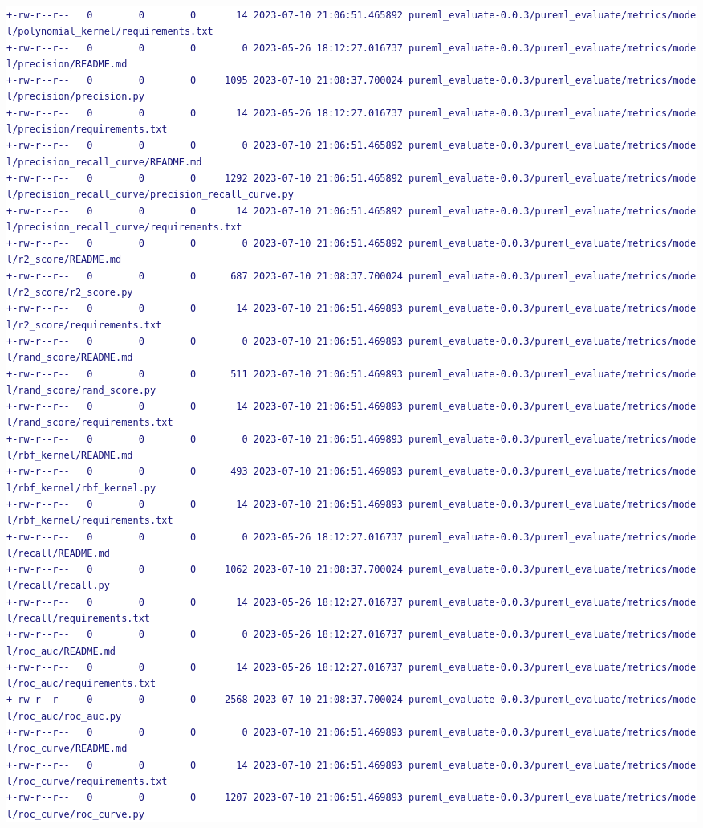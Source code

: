 ```diff
+-rw-r--r--   0        0        0       14 2023-07-10 21:06:51.465892 pureml_evaluate-0.0.3/pureml_evaluate/metrics/model/polynomial_kernel/requirements.txt
+-rw-r--r--   0        0        0        0 2023-05-26 18:12:27.016737 pureml_evaluate-0.0.3/pureml_evaluate/metrics/model/precision/README.md
+-rw-r--r--   0        0        0     1095 2023-07-10 21:08:37.700024 pureml_evaluate-0.0.3/pureml_evaluate/metrics/model/precision/precision.py
+-rw-r--r--   0        0        0       14 2023-05-26 18:12:27.016737 pureml_evaluate-0.0.3/pureml_evaluate/metrics/model/precision/requirements.txt
+-rw-r--r--   0        0        0        0 2023-07-10 21:06:51.465892 pureml_evaluate-0.0.3/pureml_evaluate/metrics/model/precision_recall_curve/README.md
+-rw-r--r--   0        0        0     1292 2023-07-10 21:06:51.465892 pureml_evaluate-0.0.3/pureml_evaluate/metrics/model/precision_recall_curve/precision_recall_curve.py
+-rw-r--r--   0        0        0       14 2023-07-10 21:06:51.465892 pureml_evaluate-0.0.3/pureml_evaluate/metrics/model/precision_recall_curve/requirements.txt
+-rw-r--r--   0        0        0        0 2023-07-10 21:06:51.465892 pureml_evaluate-0.0.3/pureml_evaluate/metrics/model/r2_score/README.md
+-rw-r--r--   0        0        0      687 2023-07-10 21:08:37.700024 pureml_evaluate-0.0.3/pureml_evaluate/metrics/model/r2_score/r2_score.py
+-rw-r--r--   0        0        0       14 2023-07-10 21:06:51.469893 pureml_evaluate-0.0.3/pureml_evaluate/metrics/model/r2_score/requirements.txt
+-rw-r--r--   0        0        0        0 2023-07-10 21:06:51.469893 pureml_evaluate-0.0.3/pureml_evaluate/metrics/model/rand_score/README.md
+-rw-r--r--   0        0        0      511 2023-07-10 21:06:51.469893 pureml_evaluate-0.0.3/pureml_evaluate/metrics/model/rand_score/rand_score.py
+-rw-r--r--   0        0        0       14 2023-07-10 21:06:51.469893 pureml_evaluate-0.0.3/pureml_evaluate/metrics/model/rand_score/requirements.txt
+-rw-r--r--   0        0        0        0 2023-07-10 21:06:51.469893 pureml_evaluate-0.0.3/pureml_evaluate/metrics/model/rbf_kernel/README.md
+-rw-r--r--   0        0        0      493 2023-07-10 21:06:51.469893 pureml_evaluate-0.0.3/pureml_evaluate/metrics/model/rbf_kernel/rbf_kernel.py
+-rw-r--r--   0        0        0       14 2023-07-10 21:06:51.469893 pureml_evaluate-0.0.3/pureml_evaluate/metrics/model/rbf_kernel/requirements.txt
+-rw-r--r--   0        0        0        0 2023-05-26 18:12:27.016737 pureml_evaluate-0.0.3/pureml_evaluate/metrics/model/recall/README.md
+-rw-r--r--   0        0        0     1062 2023-07-10 21:08:37.700024 pureml_evaluate-0.0.3/pureml_evaluate/metrics/model/recall/recall.py
+-rw-r--r--   0        0        0       14 2023-05-26 18:12:27.016737 pureml_evaluate-0.0.3/pureml_evaluate/metrics/model/recall/requirements.txt
+-rw-r--r--   0        0        0        0 2023-05-26 18:12:27.016737 pureml_evaluate-0.0.3/pureml_evaluate/metrics/model/roc_auc/README.md
+-rw-r--r--   0        0        0       14 2023-05-26 18:12:27.016737 pureml_evaluate-0.0.3/pureml_evaluate/metrics/model/roc_auc/requirements.txt
+-rw-r--r--   0        0        0     2568 2023-07-10 21:08:37.700024 pureml_evaluate-0.0.3/pureml_evaluate/metrics/model/roc_auc/roc_auc.py
+-rw-r--r--   0        0        0        0 2023-07-10 21:06:51.469893 pureml_evaluate-0.0.3/pureml_evaluate/metrics/model/roc_curve/README.md
+-rw-r--r--   0        0        0       14 2023-07-10 21:06:51.469893 pureml_evaluate-0.0.3/pureml_evaluate/metrics/model/roc_curve/requirements.txt
+-rw-r--r--   0        0        0     1207 2023-07-10 21:06:51.469893 pureml_evaluate-0.0.3/pureml_evaluate/metrics/model/roc_curve/roc_curve.py

